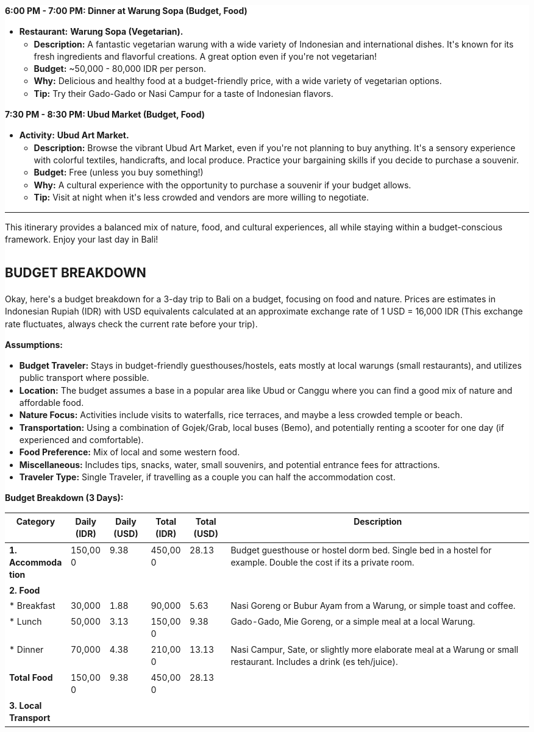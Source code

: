 **6:00 PM - 7:00 PM: Dinner at Warung Sopa (Budget, Food)**

*   **Restaurant:** **Warung Sopa (Vegetarian).**
    *   **Description:** A fantastic vegetarian warung with a wide variety of Indonesian and international dishes. It's known for its fresh ingredients and flavorful creations. A great option even if you're not vegetarian!
    *   **Budget:** ~50,000 - 80,000 IDR per person.
    *   **Why:** Delicious and healthy food at a budget-friendly price, with a wide variety of vegetarian options.
    *   **Tip:** Try their Gado-Gado or Nasi Campur for a taste of Indonesian flavors.

**7:30 PM - 8:30 PM: Ubud Market (Budget, Food)**

*   **Activity:** **Ubud Art Market.**
    *   **Description:** Browse the vibrant Ubud Art Market, even if you're not planning to buy anything. It's a sensory experience with colorful textiles, handicrafts, and local produce. Practice your bargaining skills if you decide to purchase a souvenir.
    *   **Budget:** Free (unless you buy something!)
    *   **Why:** A cultural experience with the opportunity to purchase a souvenir if your budget allows.
    *   **Tip:** Visit at night when it's less crowded and vendors are more willing to negotiate.

---

This itinerary provides a balanced mix of nature, food, and cultural experiences, all while staying within a budget-conscious framework. Enjoy your last day in Bali!



## BUDGET BREAKDOWN

Okay, here's a budget breakdown for a 3-day trip to Bali on a budget, focusing on food and nature. Prices are estimates in Indonesian Rupiah (IDR) with USD equivalents calculated at an approximate exchange rate of 1 USD = 16,000 IDR (This exchange rate fluctuates, always check the current rate before your trip).

**Assumptions:**

*   **Budget Traveler:** Stays in budget-friendly guesthouses/hostels, eats mostly at local warungs (small restaurants), and utilizes public transport where possible.
*   **Location:** The budget assumes a base in a popular area like Ubud or Canggu where you can find a good mix of nature and affordable food.
*   **Nature Focus:** Activities include visits to waterfalls, rice terraces, and maybe a less crowded temple or beach.
*   **Transportation:** Using a combination of Gojek/Grab, local buses (Bemo), and potentially renting a scooter for one day (if experienced and comfortable).
*   **Food Preference:** Mix of local and some western food.
*   **Miscellaneous:** Includes tips, snacks, water, small souvenirs, and potential entrance fees for attractions.
*   **Traveler Type:** Single Traveler, if travelling as a couple you can half the accommodation cost.

**Budget Breakdown (3 Days):**

| Category              | Daily (IDR) | Daily (USD) | Total (IDR) | Total (USD) | Description                                                                                                                               |
|-----------------------|-------------|-------------|-------------|-------------|-------------------------------------------------------------------------------------------------------------------------------------------|
| **1. Accommodation**  | 150,000     | 9.38        | 450,000     | 28.13       | Budget guesthouse or hostel dorm bed. Single bed in a hostel for example. Double the cost if its a private room.                          |
| **2. Food**          |             |             |             |             |                                                                                                                                           |
| * Breakfast          | 30,000      | 1.88        | 90,000      | 5.63        | Nasi Goreng or Bubur Ayam from a Warung, or simple toast and coffee.                                                                            |
| * Lunch              | 50,000      | 3.13        | 150,000     | 9.38        | Gado-Gado, Mie Goreng, or a simple meal at a local Warung.                                                                                |
| * Dinner             | 70,000      | 4.38        | 210,000     | 13.13       | Nasi Campur, Sate, or slightly more elaborate meal at a Warung or small restaurant.  Includes a drink (es teh/juice).                        |
| **Total Food**       | 150,000     | 9.38        | 450,000     | 28.13       |                                                                                                                                           |
| **3. Local Transport** |             |             |             |             |                                                                                                                                           |